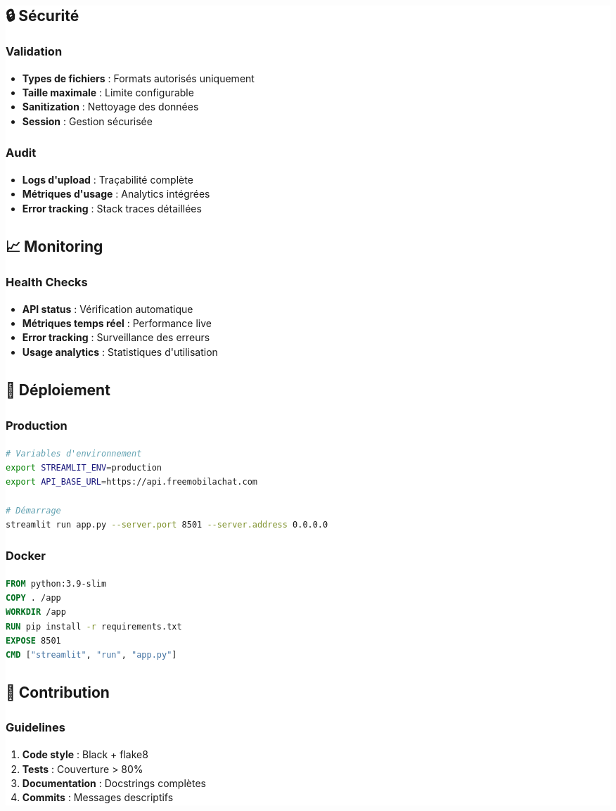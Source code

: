 ## 🔒 Sécurité

### Validation
- **Types de fichiers** : Formats autorisés uniquement
- **Taille maximale** : Limite configurable
- **Sanitization** : Nettoyage des données
- **Session** : Gestion sécurisée

### Audit
- **Logs d'upload** : Traçabilité complète
- **Métriques d'usage** : Analytics intégrées
- **Error tracking** : Stack traces détaillées

## 📈 Monitoring

### Health Checks
- **API status** : Vérification automatique
- **Métriques temps réel** : Performance live
- **Error tracking** : Surveillance des erreurs
- **Usage analytics** : Statistiques d'utilisation

## 🚀 Déploiement

### Production
```bash
# Variables d'environnement
export STREAMLIT_ENV=production
export API_BASE_URL=https://api.freemobilachat.com

# Démarrage
streamlit run app.py --server.port 8501 --server.address 0.0.0.0
```

### Docker
```dockerfile
FROM python:3.9-slim
COPY . /app
WORKDIR /app
RUN pip install -r requirements.txt
EXPOSE 8501
CMD ["streamlit", "run", "app.py"]
```

## 🤝 Contribution

### Guidelines
1. **Code style** : Black + flake8
2. **Tests** : Couverture > 80%
3. **Documentation** : Docstrings complètes
4. **Commits** : Messages descriptifs
